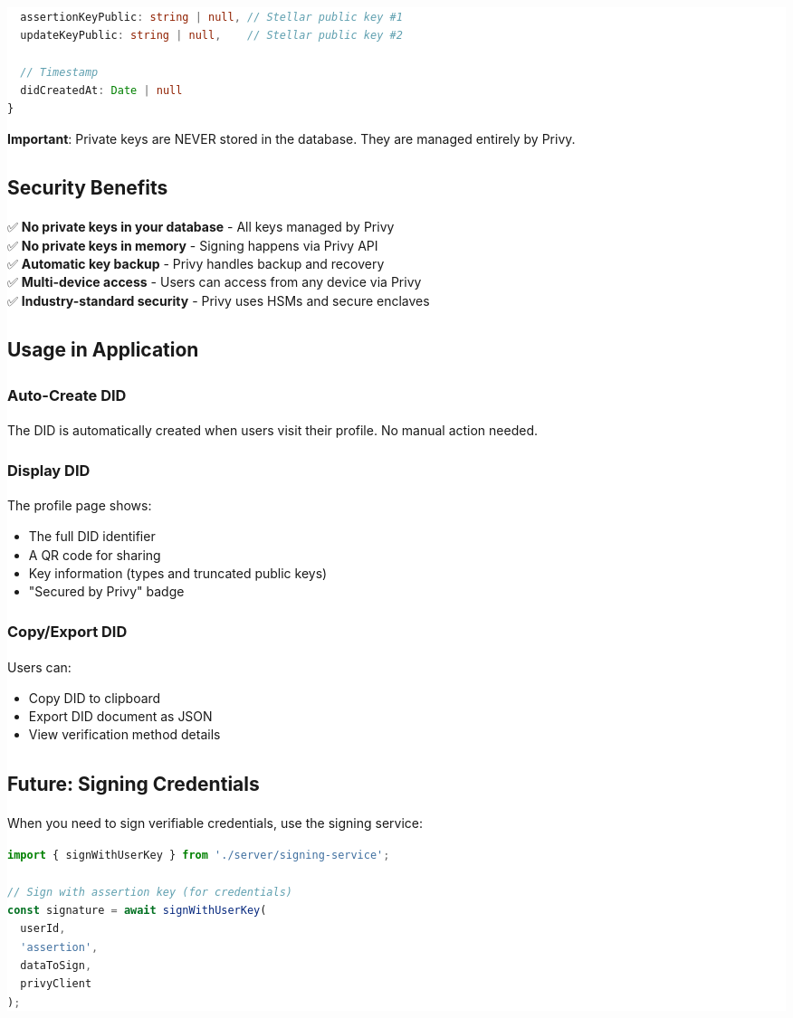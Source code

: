 ```typescript
  assertionKeyPublic: string | null, // Stellar public key #1
  updateKeyPublic: string | null,    // Stellar public key #2
  
  // Timestamp
  didCreatedAt: Date | null
}
```

**Important**: Private keys are NEVER stored in the database. They are managed entirely by Privy.

## Security Benefits

✅ **No private keys in your database** - All keys managed by Privy  
✅ **No private keys in memory** - Signing happens via Privy API  
✅ **Automatic key backup** - Privy handles backup and recovery  
✅ **Multi-device access** - Users can access from any device via Privy  
✅ **Industry-standard security** - Privy uses HSMs and secure enclaves  

## Usage in Application

### Auto-Create DID
The DID is automatically created when users visit their profile. No manual action needed.

### Display DID
The profile page shows:
- The full DID identifier
- A QR code for sharing
- Key information (types and truncated public keys)
- "Secured by Privy" badge

### Copy/Export DID
Users can:
- Copy DID to clipboard
- Export DID document as JSON
- View verification method details

## Future: Signing Credentials

When you need to sign verifiable credentials, use the signing service:

```typescript
import { signWithUserKey } from './server/signing-service';

// Sign with assertion key (for credentials)
const signature = await signWithUserKey(
  userId, 
  'assertion', 
  dataToSign,
  privyClient
);
```
